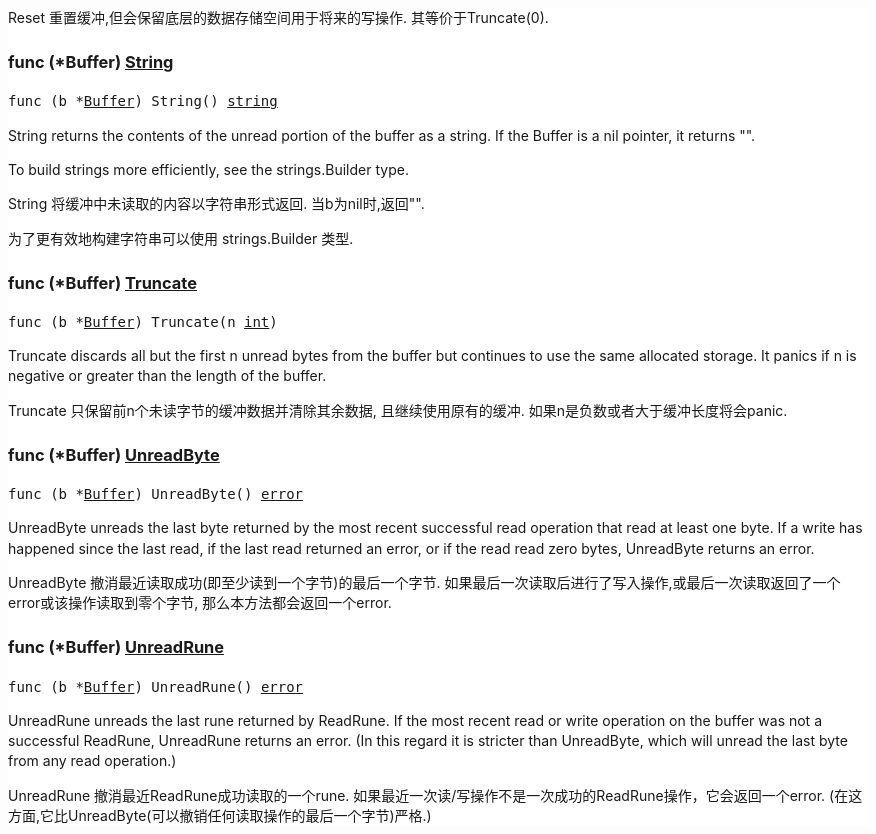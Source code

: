 Reset 重置缓冲,但会保留底层的数据存储空间用于将来的写操作. 其等价于Truncate(0).


### <a id="Buffer.String">func</a> (\*Buffer) [String](https://golang.org/src/bytes/buffer.go?s=2382:2414#L50)
<pre>func (b *<a href="#Buffer">Buffer</a>) String() <a href="/pkg/builtin/#string">string</a></pre>
String returns the contents of the unread portion of the buffer
as a string. If the Buffer is a nil pointer, it returns "<nil>".

To build strings more efficiently, see the strings.Builder type.

String 将缓冲中未读取的内容以字符串形式返回. 当b为nil时,返回"<nil>".

为了更有效地构建字符串可以使用 strings.Builder 类型.


### <a id="Buffer.Truncate">func</a> (\*Buffer) [Truncate](https://golang.org/src/bytes/buffer.go?s=3187:3219#L72)
<pre>func (b *<a href="#Buffer">Buffer</a>) Truncate(n <a href="/pkg/builtin/#int">int</a>)</pre>
Truncate discards all but the first n unread bytes from the buffer
but continues to use the same allocated storage.
It panics if n is negative or greater than the length of the buffer.

Truncate 只保留前n个未读字节的缓冲数据并清除其余数据, 且继续使用原有的缓冲. 如果n是负数或者大于缓冲长度将会panic.


### <a id="Buffer.UnreadByte">func</a> (\*Buffer) [UnreadByte](https://golang.org/src/bytes/buffer.go?s=12119:12154#L381)
<pre>func (b *<a href="#Buffer">Buffer</a>) UnreadByte() <a href="/pkg/builtin/#error">error</a></pre>
UnreadByte unreads the last byte returned by the most recent successful
read operation that read at least one byte. If a write has happened since
the last read, if the last read returned an error, or if the read read zero
bytes, UnreadByte returns an error.

UnreadByte 撤消最近读取成功(即至少读到一个字节)的最后一个字节. 如果最后一次读取后进行了写入操作,或最后一次读取返回了一个error或该操作读取到零个字节, 那么本方法都会返回一个error.


### <a id="Buffer.UnreadRune">func</a> (\*Buffer) [UnreadRune](https://golang.org/src/bytes/buffer.go?s=11474:11509#L364)
<pre>func (b *<a href="#Buffer">Buffer</a>) UnreadRune() <a href="/pkg/builtin/#error">error</a></pre>
UnreadRune unreads the last rune returned by ReadRune.
If the most recent read or write operation on the buffer was
not a successful ReadRune, UnreadRune returns an error.  (In this regard
it is stricter than UnreadByte, which will unread the last byte
from any read operation.)

UnreadRune 撤消最近ReadRune成功读取的一个rune. 如果最近一次读/写操作不是一次成功的ReadRune操作，它会返回一个error. (在这方面,它比UnreadByte(可以撤销任何读取操作的最后一个字节)严格.)
